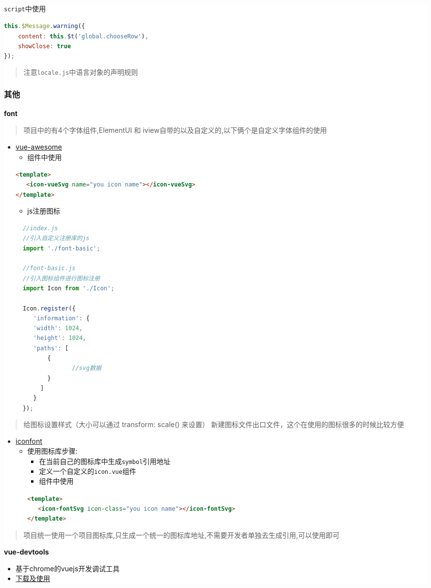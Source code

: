 `script`中使用
```javascript
this.$Message.warning({
    content: this.$t('global.chooseRow'),
    showClose: true
});
```
>注意`locale.js`中语言对象的声明规则

### 其他 ###
**font**

>项目中的有4个字体组件,ElementUI 和 iview自带的以及自定义的,以下俩个是自定义字体组件的使用

- [vue-awesome](https://github.com/justineo/vue-awesome)
	- 组件中使用
	```html
	<template>
	   <icon-vueSvg name="you icon name"></icon-vueSvg>
	</template>
	```
	- js注册图标
	```javascript
      //index.js
      //引入自定义注册库的js
      import './font-basic';

      //font-basic.js
      //引入图标组件进行图标注册
      import Icon from './Icon';

      Icon.register({
         'information': {
         'width': 1024,
         'height': 1024,
         'paths': [
             {
					//svg数据
             }
           ]
         }
      });
	```

>给图标设置样式（大小可以通过 transform: scale() 来设置）
>新建图标文件出口文件，这个在使用的图标很多的时候比较方便

- [iconfont](http://iconfont.cn/)
	- 使用图标库步骤:
		- 在当前自己的图标库中生成`symbol`引用地址
		- 定义一个自定义的`icon.vue`组件
		- 组件中使用
		```html
  		<template>
  		   <icon-fontSvg icon-class="you icon name"></icon-fontSvg>
  		</template>
		```

>项目统一使用一个项目图标库,只生成一个统一的图标库地址,不需要开发者单独去生成引用,可以使用即可

**vue-devtools**
- 基于chrome的vuejs开发调试工具
- [下载及使用](http://www.cnplugins.com/devtool/vuejs-devtools/)
